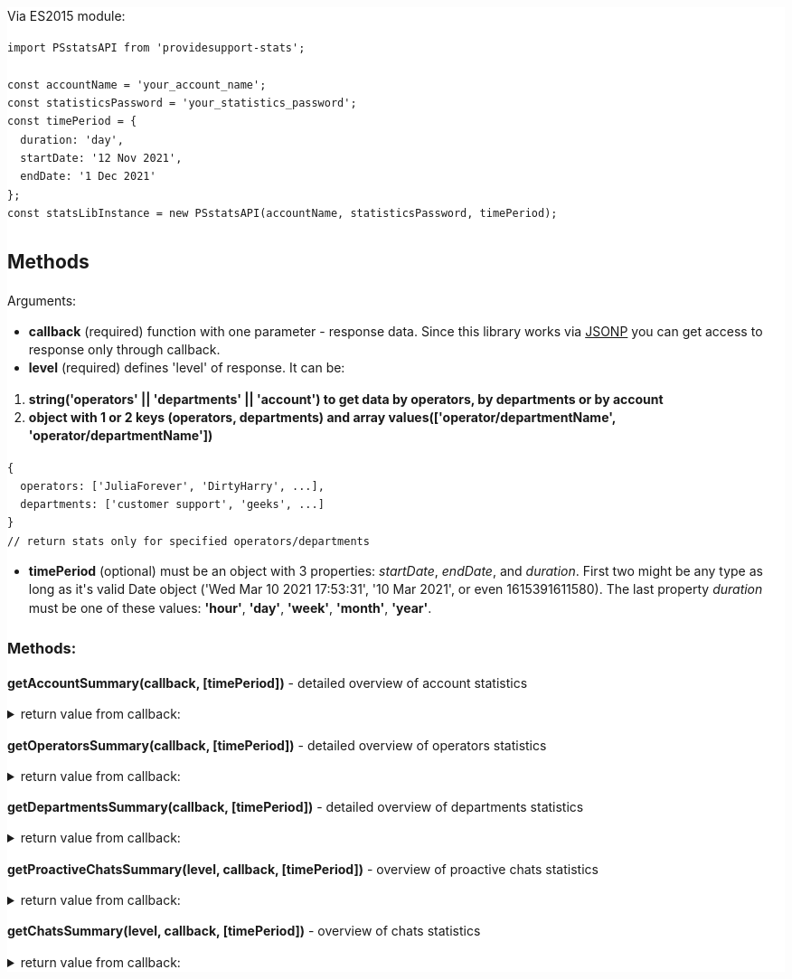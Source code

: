Via ES2015 module:
```
import PSstatsAPI from 'providesupport-stats';

const accountName = 'your_account_name';
const statisticsPassword = 'your_statistics_password';
const timePeriod = {
  duration: 'day',
  startDate: '12 Nov 2021',
  endDate: '1 Dec 2021'
};
const statsLibInstance = new PSstatsAPI(accountName, statisticsPassword, timePeriod);
```

## Methods
Arguments:
* **callback** (required) function with one parameter - response data. Since this library works via [JSONP](https://javascript.info/fetch-crossorigin#using-scripts) you can get access to response only through callback.
* **level** (required) defines 'level' of response. It can be:  
1. __string('operators' || 'departments' || 'account') to get data by operators, by departments or by account__
2. __object with 1 or 2 keys (operators, departments) and array values(['operator/departmentName', 'operator/departmentName'])__
```
{
  operators: ['JuliaForever', 'DirtyHarry', ...],
  departments: ['customer support', 'geeks', ...]
}
// return stats only for specified operators/departments
```
* **timePeriod** (optional) must be an object with 3 properties: *startDate*, *endDate*, and *duration*. First two might be any type as long as it's valid Date object ('Wed Mar 10 2021 17:53:31', '10 Mar 2021', or even 1615391611580). The last property *duration* must be one of these values: **'hour'**, **'day'**, **'week'**, **'month'**, **'year'**.




### Methods:  
**getAccountSummary(callback, \[timePeriod\])** - detailed overview of account statistics  
<details><summary>return value from callback:</summary></details>

**getOperatorsSummary(callback, \[timePeriod\])** - detailed overview of operators statistics  
<details><summary>return value from callback:</summary></details>


**getDepartmentsSummary(callback, \[timePeriod\])** - detailed overview of departments statistics  
<details><summary>return value from callback:</summary></details>

**getProactiveChatsSummary(level, callback, \[timePeriod\])** - overview of proactive chats statistics  
<details><summary>return value from callback:</summary></details>

**getChatsSummary(level, callback, \[timePeriod\])** - overview of chats statistics  
<details><summary>return value from callback:</summary></details>
